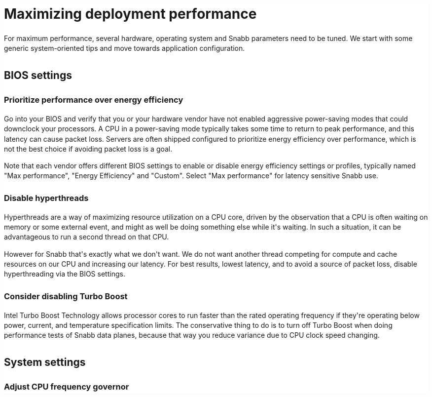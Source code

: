 # Maximizing deployment performance

For maximum performance, several hardware, operating system and Snabb
parameters need to be tuned.  We start with some generic
system-oriented tips and move towards application configuration.

## BIOS settings

### Prioritize performance over energy efficiency

Go into your BIOS and verify that you or your hardware vendor have not
enabled aggressive power-saving modes that could downclock your
processors.  A CPU in a power-saving mode typically takes some time to
return to peak performance, and this latency can cause packet loss.
Servers are often shipped configured to prioritize energy efficiency
over performance, which is not the best choice if avoiding packet loss
is a goal.

Note that each vendor offers different BIOS settings to enable or
disable energy efficiency settings or profiles, typically named "Max
performance", "Energy Efficiency" and "Custom".  Select "Max
performance" for latency sensitive Snabb use.

### Disable hyperthreads

Hyperthreads are a way of maximizing resource utilization on a CPU core,
driven by the observation that a CPU is often waiting on memory or some
external event, and might as well be doing something else while it's
waiting.  In such a situation, it can be advantageous to run a second
thread on that CPU.

However for Snabb that's exactly what we don't want.  We do not want
another thread competing for compute and cache resources on our CPU
and increasing our latency.  For best results, lowest latency, and to
avoid a source of packet loss, disable hyperthreading via the BIOS
settings.

### Consider disabling Turbo Boost

Intel Turbo Boost Technology allows processor cores to run faster than
the rated operating frequency if they're operating below power,
current, and temperature specification limits.  The conservative thing
to do is to turn off Turbo Boost when doing performance tests of Snabb
data planes, because that way you reduce variance due to CPU clock
speed changing.

## System settings

### Adjust CPU frequency governor
